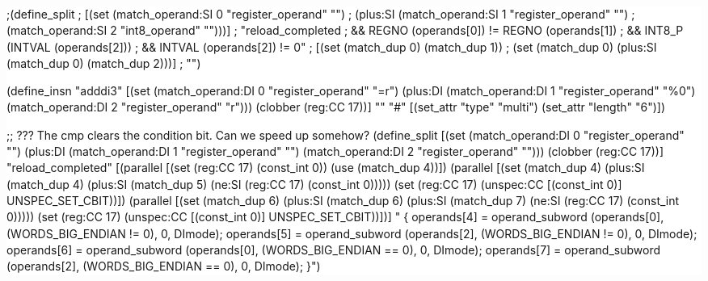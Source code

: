 ;(define_split
;  [(set (match_operand:SI 0 "register_operand" "")
;	(plus:SI (match_operand:SI 1 "register_operand" "")
;		 (match_operand:SI 2 "int8_operand" "")))]
;  "reload_completed
;   && REGNO (operands[0]) != REGNO (operands[1])
;   && INT8_P (INTVAL (operands[2]))
;   && INTVAL (operands[2]) != 0"
;  [(set (match_dup 0) (match_dup 1))
;   (set (match_dup 0) (plus:SI (match_dup 0) (match_dup 2)))]
;  "")

(define_insn "adddi3"
  [(set (match_operand:DI 0 "register_operand" "=r")
	(plus:DI (match_operand:DI 1 "register_operand" "%0")
		 (match_operand:DI 2 "register_operand" "r")))
   (clobber (reg:CC 17))]
  ""
  "#"
  [(set_attr "type" "multi")
   (set_attr "length" "6")])

;; ??? The cmp clears the condition bit.  Can we speed up somehow?
(define_split
  [(set (match_operand:DI 0 "register_operand" "")
	(plus:DI (match_operand:DI 1 "register_operand" "")
		 (match_operand:DI 2 "register_operand" "")))
   (clobber (reg:CC 17))]
  "reload_completed"
  [(parallel [(set (reg:CC 17)
		   (const_int 0))
	      (use (match_dup 4))])
   (parallel [(set (match_dup 4)
		   (plus:SI (match_dup 4)
			    (plus:SI (match_dup 5)
				     (ne:SI (reg:CC 17) (const_int 0)))))
	      (set (reg:CC 17)
		   (unspec:CC [(const_int 0)] UNSPEC_SET_CBIT))])
   (parallel [(set (match_dup 6)
		   (plus:SI (match_dup 6)
			    (plus:SI (match_dup 7)
				     (ne:SI (reg:CC 17) (const_int 0)))))
	      (set (reg:CC 17)
		   (unspec:CC [(const_int 0)] UNSPEC_SET_CBIT))])]
  "
{
  operands[4] = operand_subword (operands[0], (WORDS_BIG_ENDIAN != 0), 0, DImode);
  operands[5] = operand_subword (operands[2], (WORDS_BIG_ENDIAN != 0), 0, DImode);
  operands[6] = operand_subword (operands[0], (WORDS_BIG_ENDIAN == 0), 0, DImode);
  operands[7] = operand_subword (operands[2], (WORDS_BIG_ENDIAN == 0), 0, DImode);
}")
